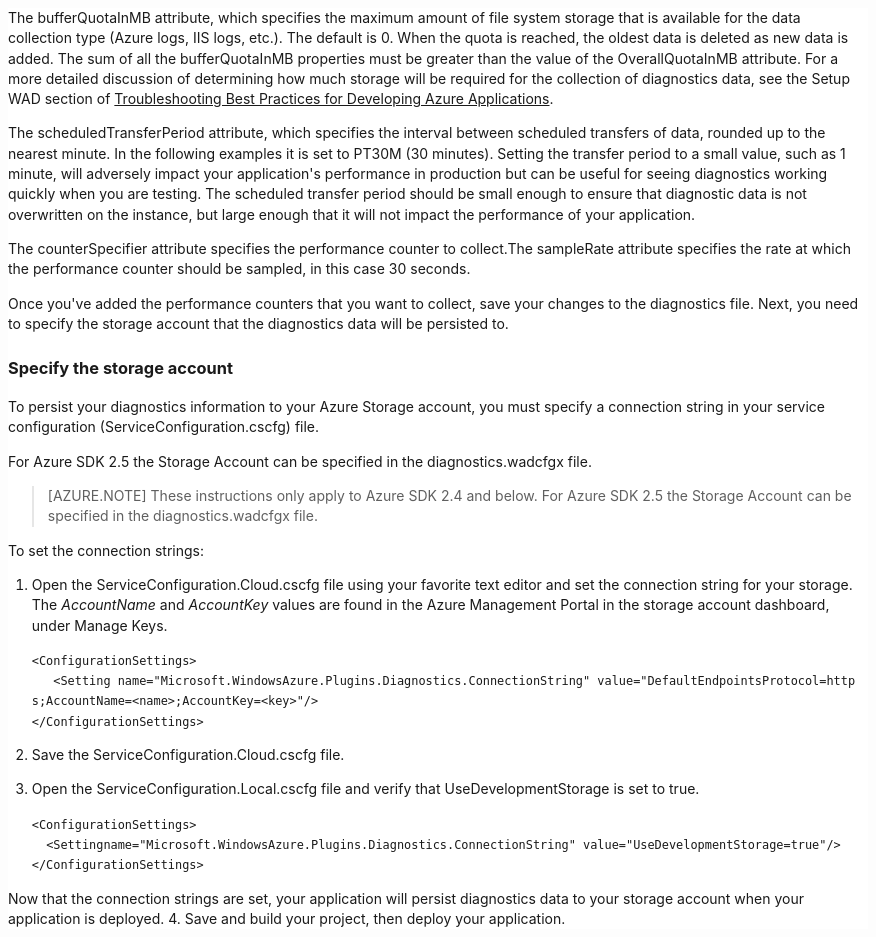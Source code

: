 The bufferQuotaInMB attribute, which specifies the maximum amount of file system storage that is available for the data collection type (Azure logs, IIS logs, etc.). The default is 0. When the quota is reached, the oldest data is deleted as new data is added. The sum of all the bufferQuotaInMB properties must be greater than the value of the OverallQuotaInMB attribute. For a more detailed discussion of determining how much storage will be required for the collection of diagnostics data, see the Setup WAD section of [Troubleshooting Best Practices for Developing Azure Applications](https://msdn.microsoft.com/zh-cn/library/azure/hh771389.aspx).

The scheduledTransferPeriod attribute, which specifies the interval between scheduled transfers of data, rounded up to the nearest minute. In the following examples it is set to PT30M (30 minutes). Setting the transfer period to a small value, such as 1 minute, will adversely impact your application's performance in production but can be useful for seeing diagnostics working quickly when you are testing. The scheduled transfer period should be small enough to ensure that diagnostic data is not overwritten on the instance, but large enough that it will not impact the performance of your application.

The counterSpecifier attribute specifies the performance counter to collect.The sampleRate attribute specifies the rate at which the performance counter should be sampled, in this case 30 seconds.

Once you've added the performance counters that you want to collect, save your changes to the diagnostics file. Next, you need to specify the storage account that the diagnostics data will be persisted to.

### Specify the storage account

To persist your diagnostics information to your Azure Storage account, you must specify a connection string in your service configuration (ServiceConfiguration.cscfg) file.

For Azure SDK 2.5 the Storage Account can be specified in the diagnostics.wadcfgx file.

>[AZURE.NOTE] These instructions only apply to Azure SDK 2.4 and below. For Azure SDK 2.5 the Storage Account can be specified in the diagnostics.wadcfgx file.

To set the connection strings:

1. Open the ServiceConfiguration.Cloud.cscfg file using your favorite text editor and set the connection string for your storage. The *AccountName* and *AccountKey* values are found in the Azure Management Portal in the storage account dashboard, under Manage Keys.

    ```
    <ConfigurationSettings>
       <Setting name="Microsoft.WindowsAzure.Plugins.Diagnostics.ConnectionString" value="DefaultEndpointsProtocol=https;AccountName=<name>;AccountKey=<key>"/>
    </ConfigurationSettings>
    ```
2. Save the ServiceConfiguration.Cloud.cscfg file.

3. Open the ServiceConfiguration.Local.cscfg file and verify that UseDevelopmentStorage is set to true.

    ```
    <ConfigurationSettings>
      <Settingname="Microsoft.WindowsAzure.Plugins.Diagnostics.ConnectionString" value="UseDevelopmentStorage=true"/>
    </ConfigurationSettings>
    ```
Now that the connection strings are set, your application will persist diagnostics data to your storage account when your application is deployed.
4. Save and build your project, then deploy your application.
